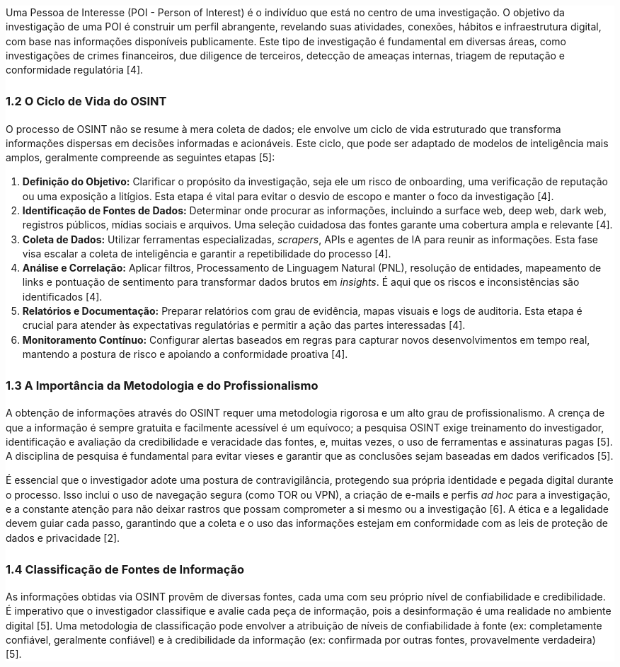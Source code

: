 Uma Pessoa de Interesse (POI - Person of Interest) é o indivíduo que está no centro de uma investigação. O objetivo da investigação de uma POI é construir um perfil abrangente, revelando suas atividades, conexões, hábitos e infraestrutura digital, com base nas informações disponíveis publicamente. Este tipo de investigação é fundamental em diversas áreas, como investigações de crimes financeiros, due diligence de terceiros, detecção de ameaças internas, triagem de reputação e conformidade regulatória [4].

### 1.2 O Ciclo de Vida do OSINT

O processo de OSINT não se resume à mera coleta de dados; ele envolve um ciclo de vida estruturado que transforma informações dispersas em decisões informadas e acionáveis. Este ciclo, que pode ser adaptado de modelos de inteligência mais amplos, geralmente compreende as seguintes etapas [5]:

1.  **Definição do Objetivo:** Clarificar o propósito da investigação, seja ele um risco de onboarding, uma verificação de reputação ou uma exposição a litígios. Esta etapa é vital para evitar o desvio de escopo e manter o foco da investigação [4].
2.  **Identificação de Fontes de Dados:** Determinar onde procurar as informações, incluindo a surface web, deep web, dark web, registros públicos, mídias sociais e arquivos. Uma seleção cuidadosa das fontes garante uma cobertura ampla e relevante [4].
3.  **Coleta de Dados:** Utilizar ferramentas especializadas, *scrapers*, APIs e agentes de IA para reunir as informações. Esta fase visa escalar a coleta de inteligência e garantir a repetibilidade do processo [4].
4.  **Análise e Correlação:** Aplicar filtros, Processamento de Linguagem Natural (PNL), resolução de entidades, mapeamento de links e pontuação de sentimento para transformar dados brutos em *insights*. É aqui que os riscos e inconsistências são identificados [4].
5.  **Relatórios e Documentação:** Preparar relatórios com grau de evidência, mapas visuais e logs de auditoria. Esta etapa é crucial para atender às expectativas regulatórias e permitir a ação das partes interessadas [4].
6.  **Monitoramento Contínuo:** Configurar alertas baseados em regras para capturar novos desenvolvimentos em tempo real, mantendo a postura de risco e apoiando a conformidade proativa [4].

### 1.3 A Importância da Metodologia e do Profissionalismo

A obtenção de informações através do OSINT requer uma metodologia rigorosa e um alto grau de profissionalismo. A crença de que a informação é sempre gratuita e facilmente acessível é um equívoco; a pesquisa OSINT exige treinamento do investigador, identificação e avaliação da credibilidade e veracidade das fontes, e, muitas vezes, o uso de ferramentas e assinaturas pagas [5]. A disciplina de pesquisa é fundamental para evitar vieses e garantir que as conclusões sejam baseadas em dados verificados [5].

É essencial que o investigador adote uma postura de contravigilância, protegendo sua própria identidade e pegada digital durante o processo. Isso inclui o uso de navegação segura (como TOR ou VPN), a criação de e-mails e perfis *ad hoc* para a investigação, e a constante atenção para não deixar rastros que possam comprometer a si mesmo ou a investigação [6]. A ética e a legalidade devem guiar cada passo, garantindo que a coleta e o uso das informações estejam em conformidade com as leis de proteção de dados e privacidade [2].

### 1.4 Classificação de Fontes de Informação

As informações obtidas via OSINT provêm de diversas fontes, cada uma com seu próprio nível de confiabilidade e credibilidade. É imperativo que o investigador classifique e avalie cada peça de informação, pois a desinformação é uma realidade no ambiente digital [5]. Uma metodologia de classificação pode envolver a atribuição de níveis de confiabilidade à fonte (ex: completamente confiável, geralmente confiável) e à credibilidade da informação (ex: confirmada por outras fontes, provavelmente verdadeira) [5].
